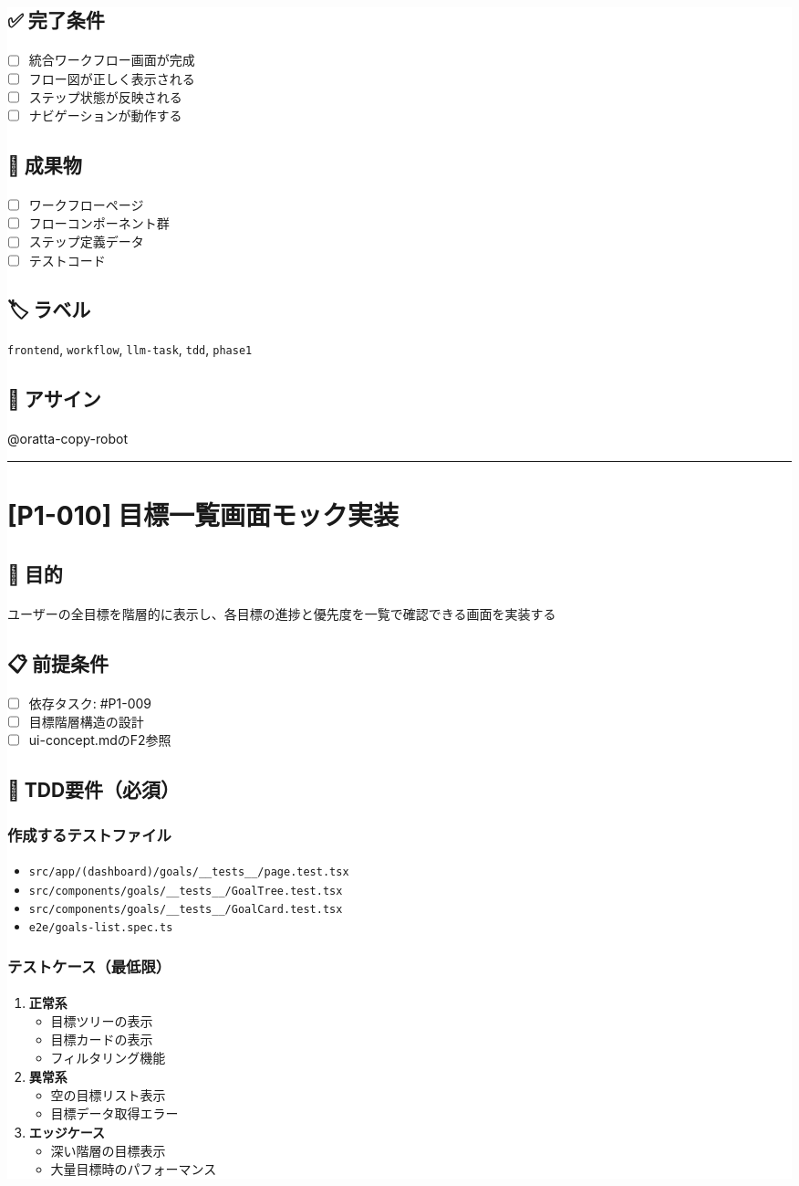## ✅ 完了条件

- [ ] 統合ワークフロー画面が完成
- [ ] フロー図が正しく表示される
- [ ] ステップ状態が反映される
- [ ] ナビゲーションが動作する

## 📝 成果物

- [ ] ワークフローページ
- [ ] フローコンポーネント群
- [ ] ステップ定義データ
- [ ] テストコード

## 🏷️ ラベル

`frontend`, `workflow`, `llm-task`, `tdd`, `phase1`

## 👤 アサイン

@oratta-copy-robot

---

# [P1-010] 目標一覧画面モック実装

## 🎯 目的

ユーザーの全目標を階層的に表示し、各目標の進捗と優先度を一覧で確認できる画面を実装する

## 📋 前提条件

- [ ] 依存タスク: #P1-009
- [ ] 目標階層構造の設計
- [ ] ui-concept.mdのF2参照

## 🧪 TDD要件（必須）

### 作成するテストファイル

- `src/app/(dashboard)/goals/__tests__/page.test.tsx`
- `src/components/goals/__tests__/GoalTree.test.tsx`
- `src/components/goals/__tests__/GoalCard.test.tsx`
- `e2e/goals-list.spec.ts`

### テストケース（最低限）

1. **正常系**
   - 目標ツリーの表示
   - 目標カードの表示
   - フィルタリング機能
2. **異常系**
   - 空の目標リスト表示
   - 目標データ取得エラー
3. **エッジケース**
   - 深い階層の目標表示
   - 大量目標時のパフォーマンス
